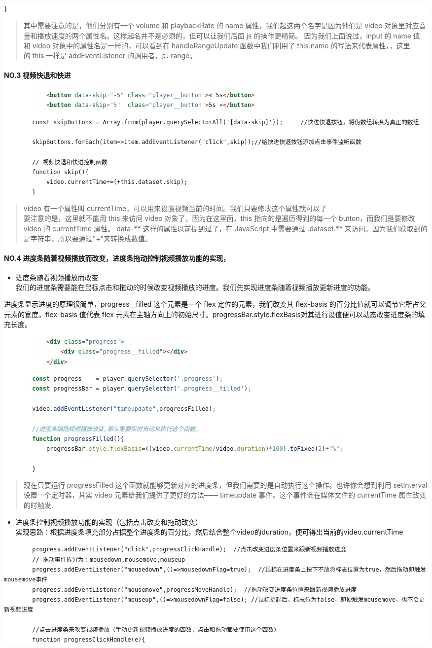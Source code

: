 ```JS
}
```
> 其中需要注意的是，他们分别有一个 volume 和 playbackRate 的 name 属性，我们起这两个名字是因为他们是 video 对象里对应音量和播放速度的两个属性名。这样起名并不是必须的，但可以让我们后面 js 的操作更精简。
因为我们上面说过，input 的 name 值和 video 对象中的属性名是一样的，可以看到在 handleRangeUpdate 函数中我们利用了 this.name 的写法来代表属性，，这里的 this 一样是 addEventListener 的调用者，即 range。
#### NO.3 视频快退和快进
```HTML
            <button data-skip="-5" class="player__button">« 5s</button>
            <button data-skip="5"  class="player__button">5s »</button>
```
```JS
        const skipButtons = Array.from(player.querySelectorAll('[data-skip]'));     //快进快退按钮，将伪数组转换为真正的数组
        
        skipButtons.forEach(item=>item.addEventListener("click",skip));//给快进快退按钮添加点击事件监听函数
        
        // 视频快退和快进控制函数
        function skip(){
            video.currentTime+=(+this.dataset.skip);
        }
```
> video 有一个属性叫 currentTime，可以用来设置视频当前的时间。我们只要修改这个属性就可以了  
要注意的是，这里就不能用 this 来访问 video 对象了，因为在这里面，this 指向的是遍历得到的每一个 button，而我们是要修改 video 的 currentTime 属性。 
data-** 这样的属性以前提到过了，在 JavaScript 中需要通过 .dataset.** 来访问。因为我们获取到的是字符串，所以要通过"+"来转换成数值。

#### NO.4 进度条随着视频播放而改变，进度条拖动控制视频播放功能的实现，
- 进度条随着视频播放而改变  
我们的进度条需要能在鼠标点击和拖动的时候改变视频播放的进度。我们先实现进度条随着视频播放更新进度的功能。  

进度条显示进度的原理很简单，progress__filled 这个元素是一个 flex 定位的元素，我们改变其 flex-basis 的百分比值就可以调节它所占父元素的宽度。flex-basis 值代表 flex 元素在主轴方向上的初始尺寸。progressBar.style.flexBasis对其进行设值便可以动态改变进度条的填充长度。
```html
            <div class="progress">
                <div class="progress__filled"></div>
            </div>
```
```js
        const progress    = player.querySelector('.progress');
        const progressBar = player.querySelector('.progress__filled'); 
        
        video.addEventListener("timeupdate",progressFilled); 
        
        //进度条跟随视频播放改变,那么需要实时自动来执行这个函数。
        function progressFilled(){
            progressBar.style.flexBasis=((video.currentTime/video.duration)*100).toFixed(2)+"%";

        }
```
> 现在只要运行 progressFilled 这个函数就能够更新对应的进度条，但我们需要的是自动执行这个操作。也许你会想到利用 setInterval 设置一个定时器，其实 video 元素给我们提供了更好的方法—— timeupdate 事件。这个事件会在媒体文件的 currentTime 属性改变的时触发.

- 进度条控制视频播放功能的实现（包括点击改变和拖动改变）  
实现思路：根据进度条填充部分占据整个进度条的百分比，然后结合整个video的duration，便可得出当前的video.currentTime
```JS
        progress.addEventListener("click",progressClickHandle);  //点击改变进度条位置来跟新视频播放进度
        // 拖动事件拆分为：mousedown,mousemove,mouseup
        progress.addEventListener("mousedown",()=>mousedownFlag=true);  //鼠标在进度条上按下不放将标志位置为true，然后拖动即触发mousemove事件
        progress.addEventListener("mousemove",progressMoveHandle);  //拖动改变进度条位置来跟新视频播放进度
        progress.addEventListener("mouseup",()=>mousedownFlag=false); //鼠标抬起后，标志位为false，即便触发mousemove，也不会更新视频进度

        //点击进度条来改变视频播放（手动更新视频播放进度的函数，点击和拖动都要使用这个函数）
        function progressClickHandle(e){
```